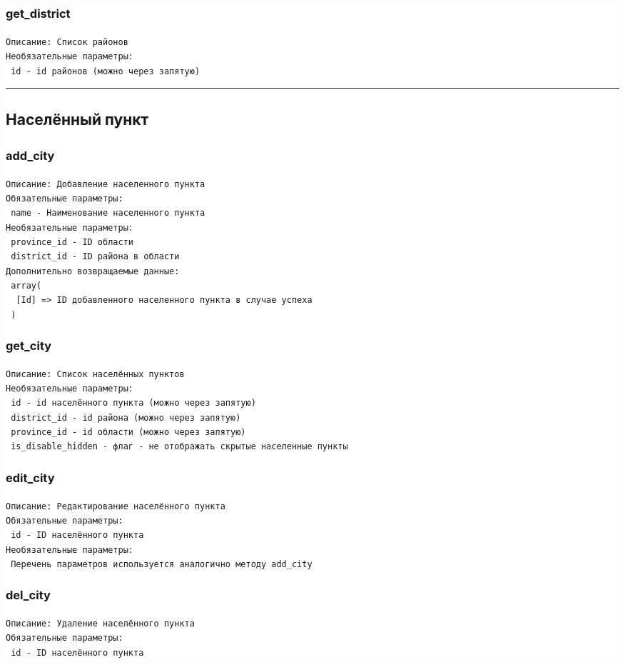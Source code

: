 ### **get\_district**

```
Описание: Список районов
Необязательные параметры:
 id - id районов (можно через запятую)
```

***

## Населённый пункт

### **add\_city**

```
Описание: Добавление населенного пункта
Обязательные параметры:
 name - Наименование населенного пункта
Необязательные параметры:
 province_id - ID области
 district_id - ID района в области
Дополнительно возвращаемые данные:
 array(
  [Id] => ID добавленного населенного пункта в случае успеха
 )
```

### **get\_city**

```
Описание: Список населённых пунктов
Необязательные параметры:
 id - id населённого пункта (можно через запятую)
 district_id - id района (можно через запятую)
 province_id - id области (можно через запятую)
 is_disable_hidden - флаг - не отображать скрытые населенные пункты
```

### **edit\_city**

```
Описание: Редактирование населённого пункта
Обязательные параметры:
 id - ID населённого пункта
Необязательные параметры:
 Перечень параметров используется аналогично методу add_city 
```

### **del\_city**

```
Описание: Удаление населённого пункта
Обязательные параметры:
 id - ID населённого пункта
```


[^1]: [https://wiki.cuba-link.ru/kubalink/api/owner#unbind\_building](https://wiki.cuba-link.ru/kubalink/api/owner#unbind_building)